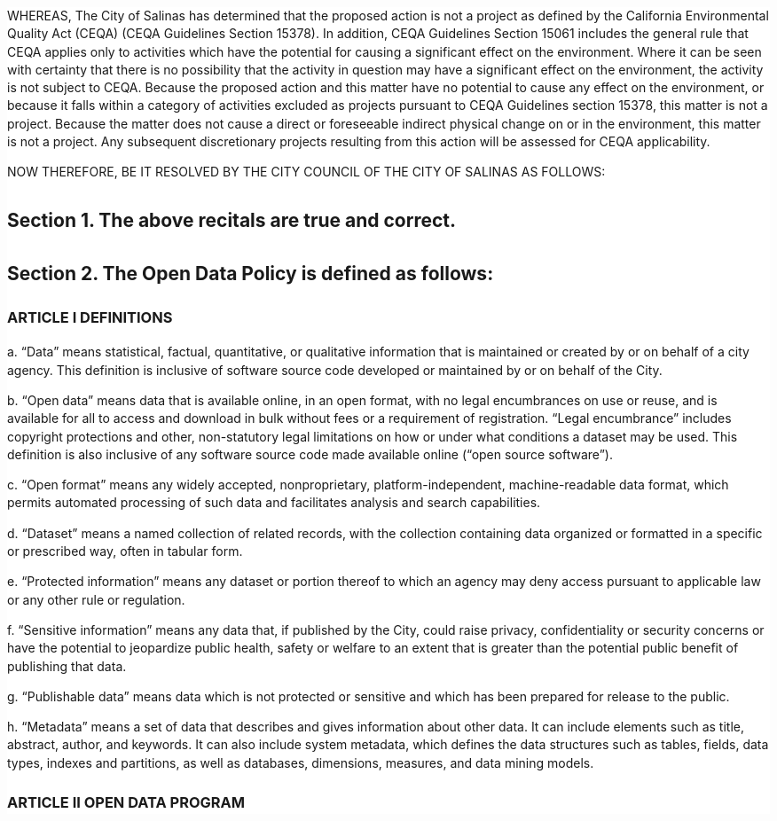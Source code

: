 WHEREAS, The City of Salinas has determined that the proposed action is not a project as defined by the California Environmental Quality Act (CEQA) (CEQA Guidelines Section 15378). In addition, CEQA Guidelines Section 15061 includes the general rule that CEQA applies only to activities which have the potential for causing a significant effect on the environment. Where it can be seen with certainty that there is no possibility that the activity in question may have a significant effect on the environment, the activity is not subject to CEQA. Because the proposed action and this matter have no potential to cause any effect on the environment, or because it falls within a category of activities excluded as projects pursuant to CEQA Guidelines section 15378, this matter is not a project. Because the matter does not cause a direct or foreseeable indirect physical change on or in the environment, this matter is not a project. Any subsequent discretionary projects resulting from this action will be assessed for CEQA applicability.

NOW THEREFORE, BE IT RESOLVED BY THE CITY COUNCIL OF THE CITY OF SALINAS AS FOLLOWS:

## Section 1. The above recitals are true and correct.

## Section 2. The Open Data Policy is defined as follows:

### ARTICLE I DEFINITIONS

a. <span class="def-data">“Data” means statistical, factual, quantitative, or qualitative information that is maintained or created by or on behalf of a city agency. This definition is inclusive of software source code developed or maintained by or on behalf of the City.</span>

b. <span class="def-open">“Open data” means data that is available online, in an open format, with no legal encumbrances on use or reuse, and is available for all to access and download in bulk without fees or a requirement of registration. “Legal encumbrance” includes copyright protections and other, non-statutory legal limitations on how or under what conditions a dataset may be used. This definition is also inclusive of any software source code made available online (“open source software”).</span>

c. “Open format” means any widely accepted, nonproprietary, platform-independent, machine-readable data format, which permits automated processing of such data and facilitates analysis and search capabilities.

d. “Dataset” means a named collection of related records, with the collection containing data organized or formatted in a specific or prescribed way, often in tabular form.

e. “Protected information” means any dataset or portion thereof to which an agency may deny access pursuant to applicable law or any other rule or regulation.

f. “Sensitive information” means any data that, if published by the City, could raise privacy, confidentiality or security concerns or have the potential to jeopardize public health, safety or welfare to an extent that is greater than the potential public benefit of publishing that data.

g. <span class="def-public">“Publishable data” means data which is not protected or sensitive and which has been prepared for release to the public.</span>

h. “Metadata” means a set of data that describes and gives information about other data. It can include elements such as title, abstract, author, and keywords. It can also include system metadata, which defines the data structures such as tables, fields, data types, indexes and partitions, as well as databases, dimensions, measures, and data mining models.

### ARTICLE II OPEN DATA PROGRAM
